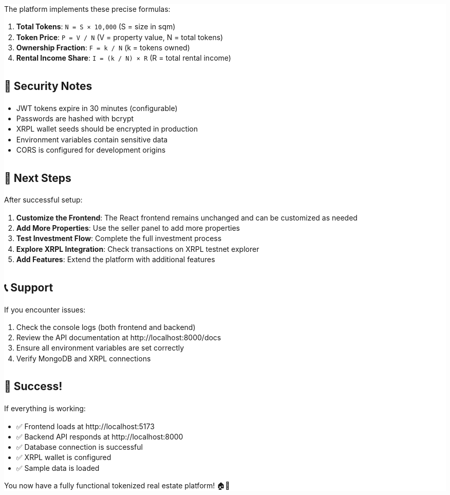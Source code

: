 The platform implements these precise formulas:

1. **Total Tokens**: `N = S × 10,000` (S = size in sqm)
2. **Token Price**: `P = V / N` (V = property value, N = total tokens)
3. **Ownership Fraction**: `F = k / N` (k = tokens owned)
4. **Rental Income Share**: `I = (k / N) × R` (R = total rental income)

## 🔐 Security Notes

- JWT tokens expire in 30 minutes (configurable)
- Passwords are hashed with bcrypt
- XRPL wallet seeds should be encrypted in production
- Environment variables contain sensitive data
- CORS is configured for development origins

## 🚀 Next Steps

After successful setup:

1. **Customize the Frontend**: The React frontend remains unchanged and can be customized as needed
2. **Add More Properties**: Use the seller panel to add more properties
3. **Test Investment Flow**: Complete the full investment process
4. **Explore XRPL Integration**: Check transactions on XRPL testnet explorer
5. **Add Features**: Extend the platform with additional features

## 📞 Support

If you encounter issues:

1. Check the console logs (both frontend and backend)
2. Review the API documentation at http://localhost:8000/docs
3. Ensure all environment variables are set correctly
4. Verify MongoDB and XRPL connections

## 🎉 Success!

If everything is working:
- ✅ Frontend loads at http://localhost:5173
- ✅ Backend API responds at http://localhost:8000
- ✅ Database connection is successful
- ✅ XRPL wallet is configured
- ✅ Sample data is loaded

You now have a fully functional tokenized real estate platform! 🏠💎
